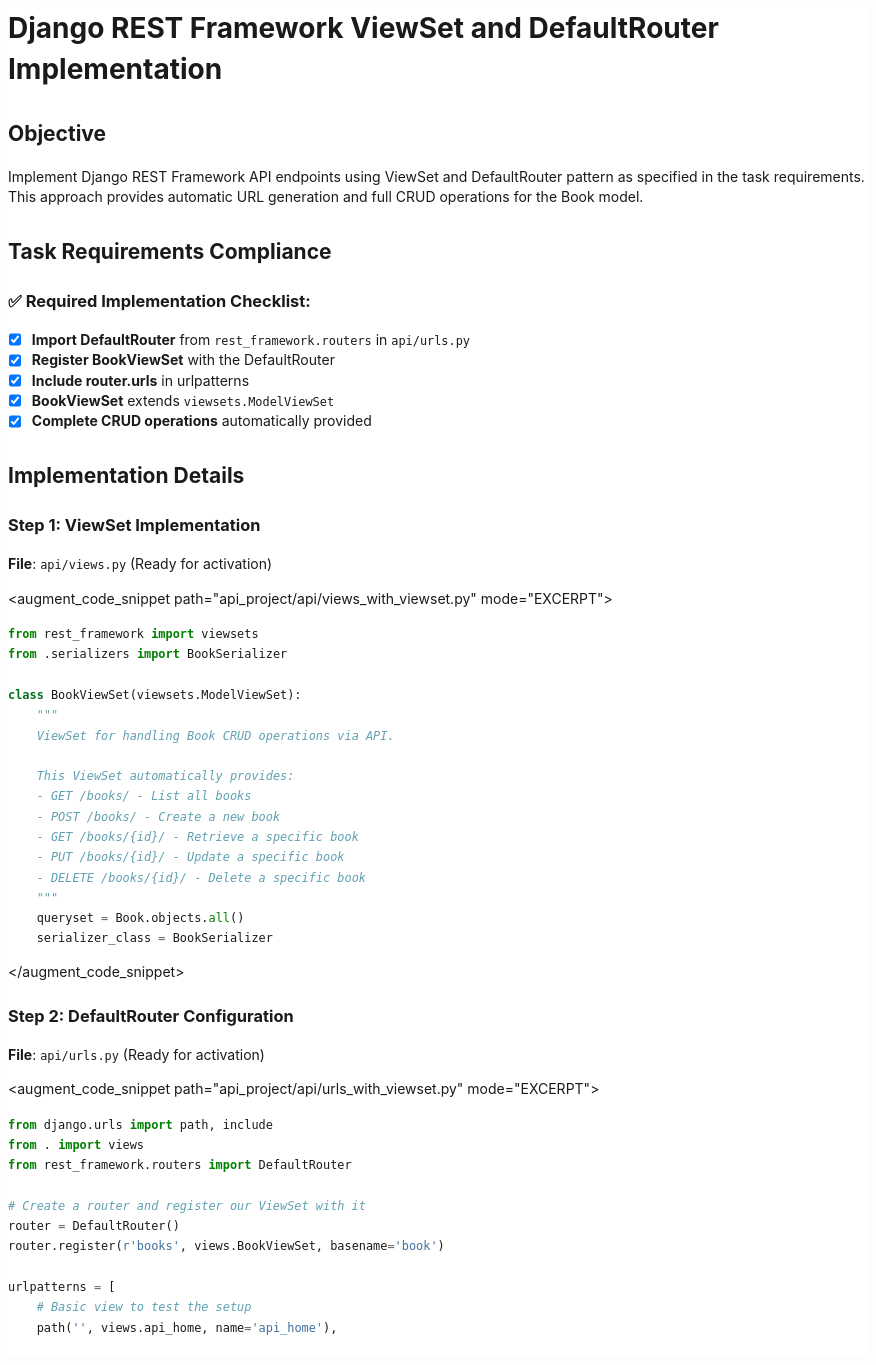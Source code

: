 # Django REST Framework ViewSet and DefaultRouter Implementation

## Objective
Implement Django REST Framework API endpoints using ViewSet and DefaultRouter pattern as specified in the task requirements. This approach provides automatic URL generation and full CRUD operations for the Book model.

## Task Requirements Compliance

### ✅ Required Implementation Checklist:
- [x] **Import DefaultRouter** from `rest_framework.routers` in `api/urls.py`
- [x] **Register BookViewSet** with the DefaultRouter
- [x] **Include router.urls** in urlpatterns
- [x] **BookViewSet** extends `viewsets.ModelViewSet`
- [x] **Complete CRUD operations** automatically provided

## Implementation Details

### Step 1: ViewSet Implementation

**File**: `api/views.py` (Ready for activation)

<augment_code_snippet path="api_project/api/views_with_viewset.py" mode="EXCERPT">
````python
from rest_framework import viewsets
from .serializers import BookSerializer

class BookViewSet(viewsets.ModelViewSet):
    """
    ViewSet for handling Book CRUD operations via API.
    
    This ViewSet automatically provides:
    - GET /books/ - List all books
    - POST /books/ - Create a new book
    - GET /books/{id}/ - Retrieve a specific book
    - PUT /books/{id}/ - Update a specific book
    - DELETE /books/{id}/ - Delete a specific book
    """
    queryset = Book.objects.all()
    serializer_class = BookSerializer
````
</augment_code_snippet>

### Step 2: DefaultRouter Configuration

**File**: `api/urls.py` (Ready for activation)

<augment_code_snippet path="api_project/api/urls_with_viewset.py" mode="EXCERPT">
````python
from django.urls import path, include
from . import views
from rest_framework.routers import DefaultRouter

# Create a router and register our ViewSet with it
router = DefaultRouter()
router.register(r'books', views.BookViewSet, basename='book')

urlpatterns = [
    # Basic view to test the setup
    path('', views.api_home, name='api_home'),
    
````